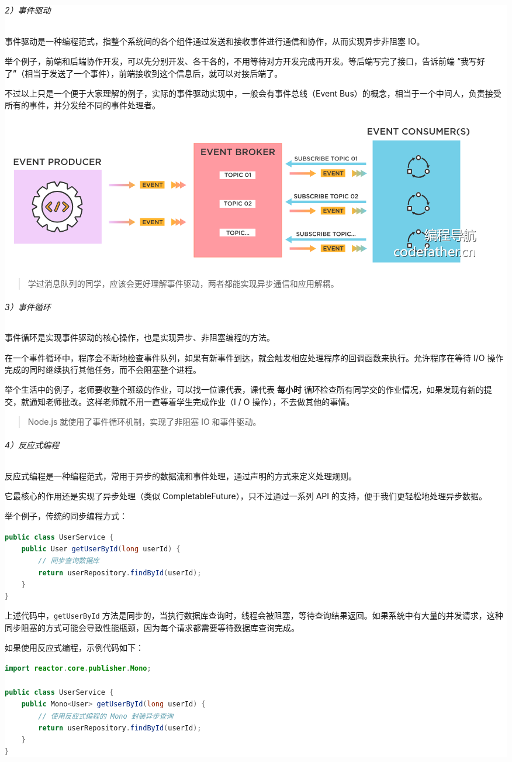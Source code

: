 ###### 2）事件驱动

事件驱动是一种编程范式，指整个系统间的各个组件通过发送和接收事件进行通信和协作，从而实现异步非阻塞 IO。

举个例子，前端和后端协作开发，可以先分别开发、各干各的，不用等待对方开发完成再开发。等后端写完了接口，告诉前端 “我写好了”（相当于发送了一个事件），前端接收到这个信息后，就可以对接后端了。

不过以上只是一个便于大家理解的例子，实际的事件驱动实现中，一般会有事件总线（Event Bus）的概念，相当于一个中间人，负责接受所有的事件，并分发给不同的事件处理者。

![image.png](鱼籽代码生成器/1e8e164b-34ac-4c01-b9fe-9a5551c7ff0a.png)

> 学过消息队列的同学，应该会更好理解事件驱动，两者都能实现异步通信和应用解耦。

###### 3）事件循环

事件循环是实现事件驱动的核心操作，也是实现异步、非阻塞编程的方法。

在一个事件循环中，程序会不断地检查事件队列，如果有新事件到达，就会触发相应处理程序的回调函数来执行。允许程序在等待 I/O 操作完成的同时继续执行其他任务，而不会阻塞整个进程。

举个生活中的例子，老师要收整个班级的作业，可以找一位课代表，课代表 **每小时** 循环检查所有同学交的作业情况，如果发现有新的提交，就通知老师批改。这样老师就不用一直等着学生完成作业（I / O 操作），不去做其他的事情。

> Node.js 就使用了事件循环机制，实现了非阻塞 IO 和事件驱动。

###### 4）反应式编程

反应式编程是一种编程范式，常用于异步的数据流和事件处理，通过声明的方式来定义处理规则。

它最核心的作用还是实现了异步处理（类似 CompletableFuture），只不过通过一系列 API 的支持，便于我们更轻松地处理异步数据。

举个例子，传统的同步编程方式：

```java
public class UserService {
    public User getUserById(long userId) {
        // 同步查询数据库
        return userRepository.findById(userId);
    }
}
```

上述代码中，`getUserById` 方法是同步的，当执行数据库查询时，线程会被阻塞，等待查询结果返回。如果系统中有大量的并发请求，这种同步阻塞的方式可能会导致性能瓶颈，因为每个请求都需要等待数据库查询完成。

如果使用反应式编程，示例代码如下：

```java
import reactor.core.publisher.Mono;

public class UserService {
    public Mono<User> getUserById(long userId) {
        // 使用反应式编程的 Mono 封装异步查询
        return userRepository.findById(userId);
    }
}
```

